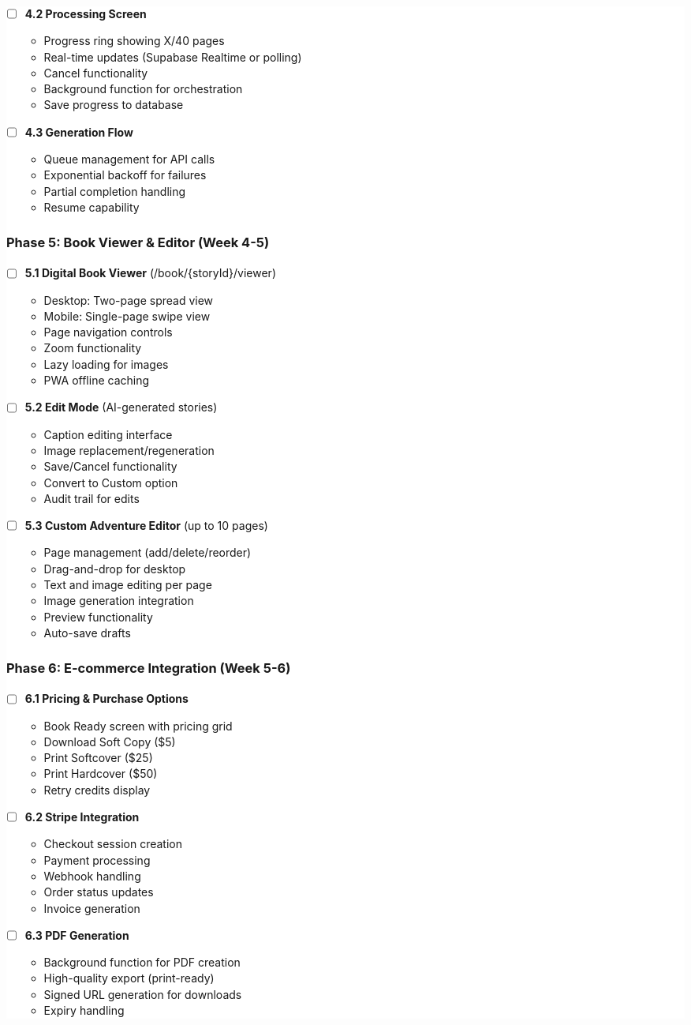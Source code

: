 - [ ] **4.2 Processing Screen**
  - Progress ring showing X/40 pages
  - Real-time updates (Supabase Realtime or polling)
  - Cancel functionality
  - Background function for orchestration
  - Save progress to database

- [ ] **4.3 Generation Flow**
  - Queue management for API calls
  - Exponential backoff for failures
  - Partial completion handling
  - Resume capability

### Phase 5: Book Viewer & Editor (Week 4-5)
- [ ] **5.1 Digital Book Viewer** (/book/{storyId}/viewer)
  - Desktop: Two-page spread view
  - Mobile: Single-page swipe view
  - Page navigation controls
  - Zoom functionality
  - Lazy loading for images
  - PWA offline caching

- [ ] **5.2 Edit Mode** (AI-generated stories)
  - Caption editing interface
  - Image replacement/regeneration
  - Save/Cancel functionality
  - Convert to Custom option
  - Audit trail for edits

- [ ] **5.3 Custom Adventure Editor** (up to 10 pages)
  - Page management (add/delete/reorder)
  - Drag-and-drop for desktop
  - Text and image editing per page
  - Image generation integration
  - Preview functionality
  - Auto-save drafts

### Phase 6: E-commerce Integration (Week 5-6)
- [ ] **6.1 Pricing & Purchase Options**
  - Book Ready screen with pricing grid
  - Download Soft Copy ($5)
  - Print Softcover ($25)
  - Print Hardcover ($50)
  - Retry credits display

- [ ] **6.2 Stripe Integration**
  - Checkout session creation
  - Payment processing
  - Webhook handling
  - Order status updates
  - Invoice generation

- [ ] **6.3 PDF Generation**
  - Background function for PDF creation
  - High-quality export (print-ready)
  - Signed URL generation for downloads
  - Expiry handling
